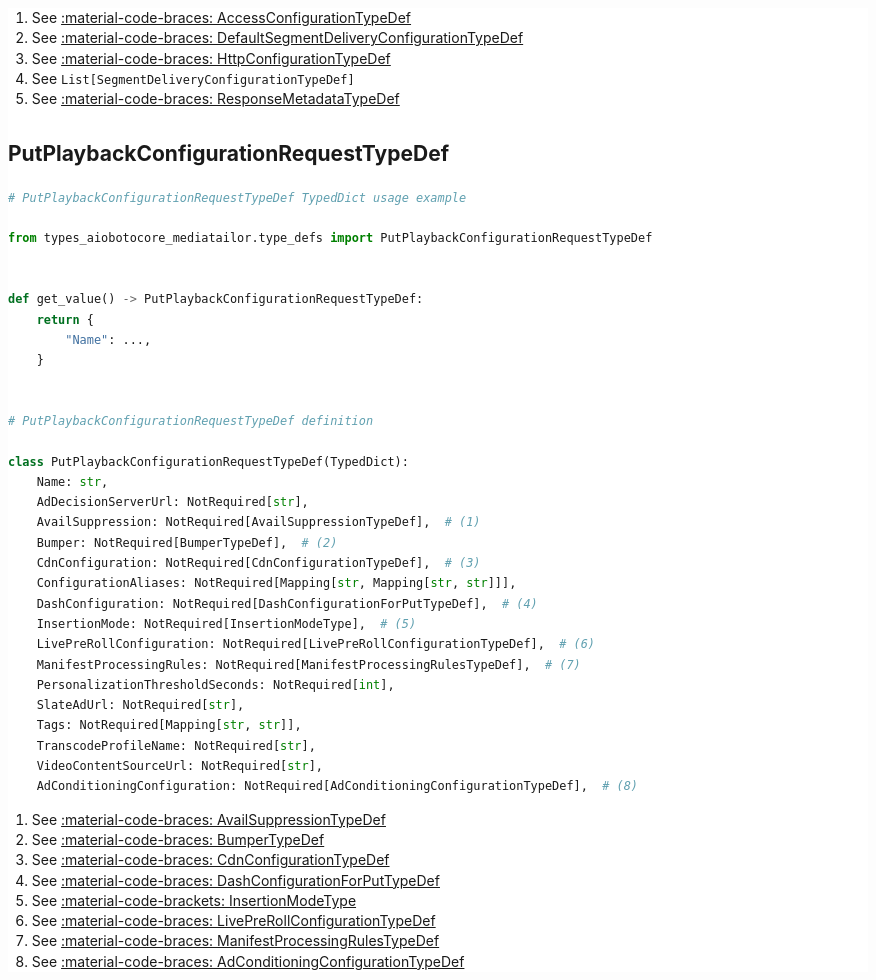 1. See [:material-code-braces: AccessConfigurationTypeDef](./type_defs.md#accessconfigurationtypedef)
2. See [:material-code-braces: DefaultSegmentDeliveryConfigurationTypeDef](./type_defs.md#defaultsegmentdeliveryconfigurationtypedef)
3. See [:material-code-braces: HttpConfigurationTypeDef](./type_defs.md#httpconfigurationtypedef)
4. See `List[SegmentDeliveryConfigurationTypeDef]`
5. See [:material-code-braces: ResponseMetadataTypeDef](./type_defs.md#responsemetadatatypedef)

## PutPlaybackConfigurationRequestTypeDef

```python
# PutPlaybackConfigurationRequestTypeDef TypedDict usage example

from types_aiobotocore_mediatailor.type_defs import PutPlaybackConfigurationRequestTypeDef


def get_value() -> PutPlaybackConfigurationRequestTypeDef:
    return {
        "Name": ...,
    }


# PutPlaybackConfigurationRequestTypeDef definition

class PutPlaybackConfigurationRequestTypeDef(TypedDict):
    Name: str,
    AdDecisionServerUrl: NotRequired[str],
    AvailSuppression: NotRequired[AvailSuppressionTypeDef],  # (1)
    Bumper: NotRequired[BumperTypeDef],  # (2)
    CdnConfiguration: NotRequired[CdnConfigurationTypeDef],  # (3)
    ConfigurationAliases: NotRequired[Mapping[str, Mapping[str, str]]],
    DashConfiguration: NotRequired[DashConfigurationForPutTypeDef],  # (4)
    InsertionMode: NotRequired[InsertionModeType],  # (5)
    LivePreRollConfiguration: NotRequired[LivePreRollConfigurationTypeDef],  # (6)
    ManifestProcessingRules: NotRequired[ManifestProcessingRulesTypeDef],  # (7)
    PersonalizationThresholdSeconds: NotRequired[int],
    SlateAdUrl: NotRequired[str],
    Tags: NotRequired[Mapping[str, str]],
    TranscodeProfileName: NotRequired[str],
    VideoContentSourceUrl: NotRequired[str],
    AdConditioningConfiguration: NotRequired[AdConditioningConfigurationTypeDef],  # (8)
```

1. See [:material-code-braces: AvailSuppressionTypeDef](./type_defs.md#availsuppressiontypedef)
2. See [:material-code-braces: BumperTypeDef](./type_defs.md#bumpertypedef)
3. See [:material-code-braces: CdnConfigurationTypeDef](./type_defs.md#cdnconfigurationtypedef)
4. See [:material-code-braces: DashConfigurationForPutTypeDef](./type_defs.md#dashconfigurationforputtypedef)
5. See [:material-code-brackets: InsertionModeType](./literals.md#insertionmodetype)
6. See [:material-code-braces: LivePreRollConfigurationTypeDef](./type_defs.md#liveprerollconfigurationtypedef)
7. See [:material-code-braces: ManifestProcessingRulesTypeDef](./type_defs.md#manifestprocessingrulestypedef)
8. See [:material-code-braces: AdConditioningConfigurationTypeDef](./type_defs.md#adconditioningconfigurationtypedef)
